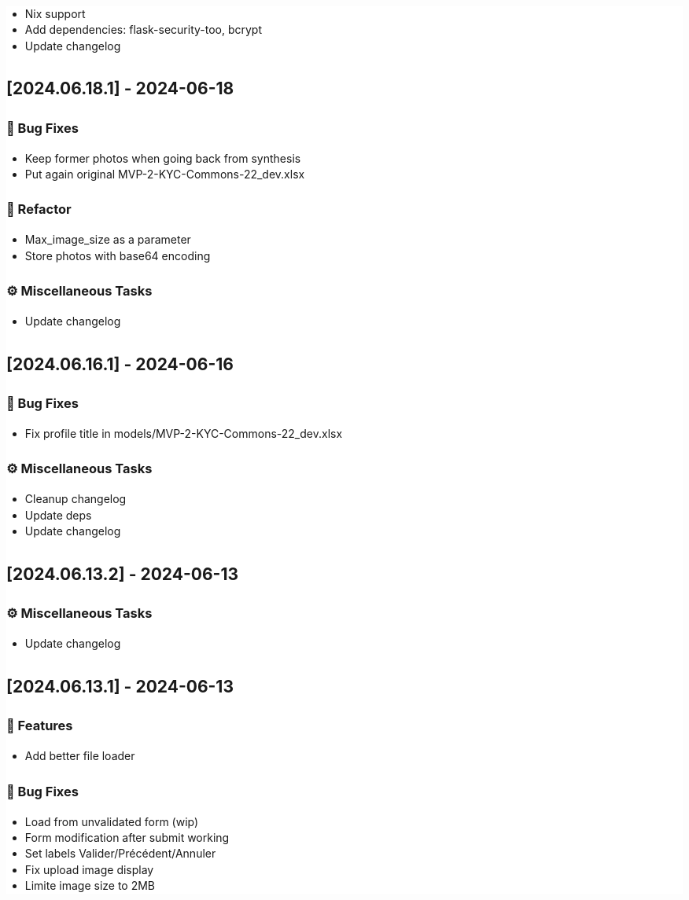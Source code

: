 - Nix support
- Add dependencies: flask-security-too, bcrypt
- Update changelog

## [2024.06.18.1] - 2024-06-18

### 🐛 Bug Fixes

- Keep former photos when going back from synthesis
- Put again original MVP-2-KYC-Commons-22_dev.xlsx

### 🚜 Refactor

- Max_image_size as a parameter
- Store photos with base64 encoding

### ⚙️ Miscellaneous Tasks

- Update changelog

## [2024.06.16.1] - 2024-06-16

### 🐛 Bug Fixes

- Fix profile title in models/MVP-2-KYC-Commons-22_dev.xlsx

### ⚙️ Miscellaneous Tasks

- Cleanup changelog
- Update deps
- Update changelog

## [2024.06.13.2] - 2024-06-13

### ⚙️ Miscellaneous Tasks

- Update changelog

## [2024.06.13.1] - 2024-06-13

### 🚀 Features

- Add better file loader

### 🐛 Bug Fixes

- Load from unvalidated form (wip)
- Form modification after submit working
- Set labels Valider/Précédent/Annuler
- Fix upload image display
- Limite image size to 2MB
